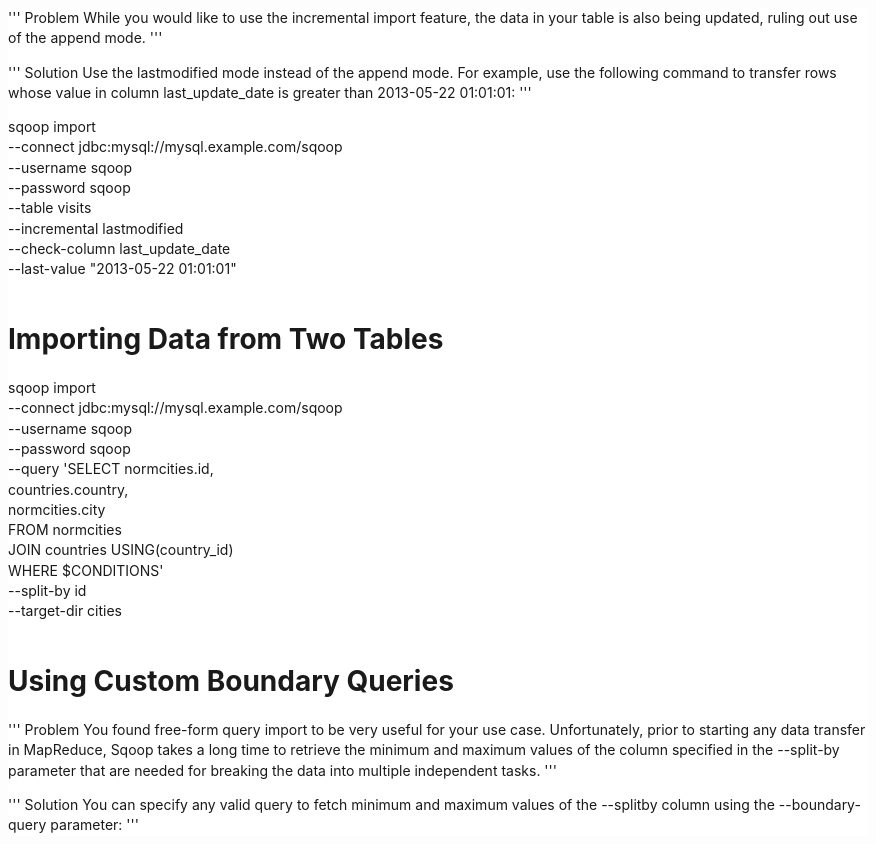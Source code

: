 '''
Problem
While you would like to use the incremental import feature, the data in your table is
also being updated, ruling out use of the append mode.
'''

'''
Solution
Use the lastmodified mode instead of the append mode. For example, use the following
command to transfer rows whose value in column last_update_date is greater than
2013-05-22 01:01:01:
'''

sqoop import \
	--connect jdbc:mysql://mysql.example.com/sqoop \
	--username sqoop \
	--password sqoop \
	--table visits \
	--incremental lastmodified \
	--check-column last_update_date \
	--last-value "2013-05-22 01:01:01"

# Importing Data from Two Tables	

sqoop import \
	--connect jdbc:mysql://mysql.example.com/sqoop \
	--username sqoop \
	--password sqoop \
	--query 'SELECT normcities.id, \
			countries.country, \
			normcities.city \
			FROM normcities \
			JOIN countries USING(country_id) \
			WHERE $CONDITIONS' \
	--split-by id \
	--target-dir cities


# Using Custom Boundary Queries

'''
Problem
You found free-form query import to be very useful for your use case. Unfortunately,
prior to starting any data transfer in MapReduce, Sqoop takes a long time to retrieve
the minimum and maximum values of the column specified in the --split-by parameter
that are needed for breaking the data into multiple independent tasks.
'''

'''
Solution
You can specify any valid query to fetch minimum and maximum values of the --splitby
column using the --boundary-query parameter:
'''
